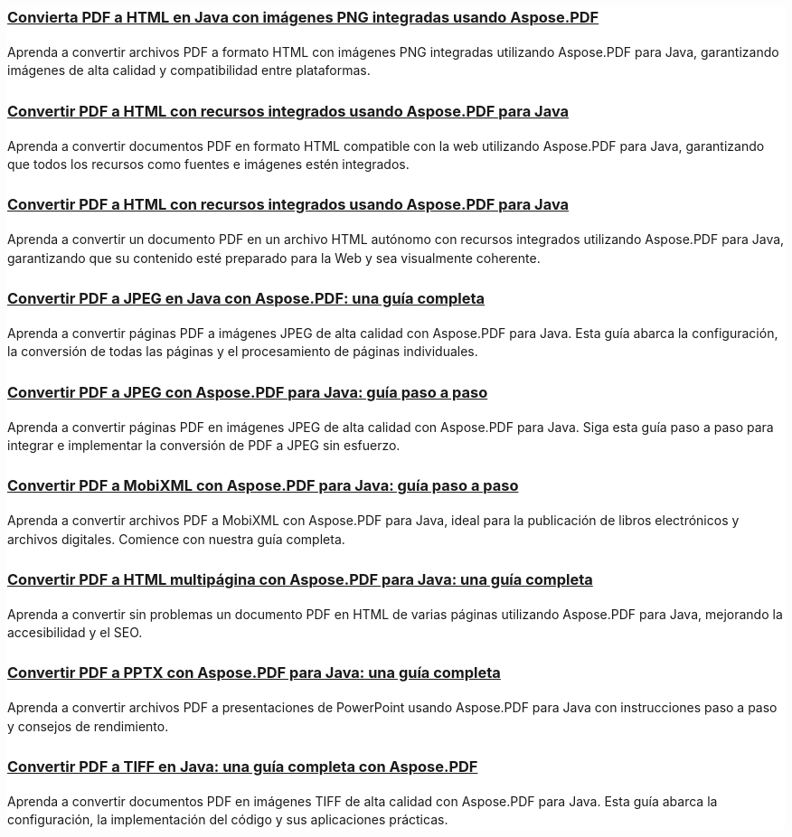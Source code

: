 ### [Convierta PDF a HTML en Java con imágenes PNG integradas usando Aspose.PDF](./convert-pdf-to-html-with-png-images-java/)
Aprenda a convertir archivos PDF a formato HTML con imágenes PNG integradas utilizando Aspose.PDF para Java, garantizando imágenes de alta calidad y compatibilidad entre plataformas.

### [Convertir PDF a HTML con recursos integrados usando Aspose.PDF para Java](./convert-pdf-to-html-aspose-java-embedded-resources/)
Aprenda a convertir documentos PDF en formato HTML compatible con la web utilizando Aspose.PDF para Java, garantizando que todos los recursos como fuentes e imágenes estén integrados.

### [Convertir PDF a HTML con recursos integrados usando Aspose.PDF para Java](./convert-pdf-to-html-embedded-resources-aspose-java/)
Aprenda a convertir un documento PDF en un archivo HTML autónomo con recursos integrados utilizando Aspose.PDF para Java, garantizando que su contenido esté preparado para la Web y sea visualmente coherente.

### [Convertir PDF a JPEG en Java con Aspose.PDF: una guía completa](./convert-pdf-to-jpeg-aspose-java-guide/)
Aprenda a convertir páginas PDF a imágenes JPEG de alta calidad con Aspose.PDF para Java. Esta guía abarca la configuración, la conversión de todas las páginas y el procesamiento de páginas individuales.

### [Convertir PDF a JPEG con Aspose.PDF para Java: guía paso a paso](./convert-pdf-to-jpeg-aspose-java-tutorial/)
Aprenda a convertir páginas PDF en imágenes JPEG de alta calidad con Aspose.PDF para Java. Siga esta guía paso a paso para integrar e implementar la conversión de PDF a JPEG sin esfuerzo.

### [Convertir PDF a MobiXML con Aspose.PDF para Java: guía paso a paso](./convert-pdf-mobixml-aspose-java-guide/)
Aprenda a convertir archivos PDF a MobiXML con Aspose.PDF para Java, ideal para la publicación de libros electrónicos y archivos digitales. Comience con nuestra guía completa.

### [Convertir PDF a HTML multipágina con Aspose.PDF para Java: una guía completa](./convert-pdf-to-multipage-html-aspose-java/)
Aprenda a convertir sin problemas un documento PDF en HTML de varias páginas utilizando Aspose.PDF para Java, mejorando la accesibilidad y el SEO.

### [Convertir PDF a PPTX con Aspose.PDF para Java: una guía completa](./aspose-pdf-java-convert-pdfs-to-pptx/)
Aprenda a convertir archivos PDF a presentaciones de PowerPoint usando Aspose.PDF para Java con instrucciones paso a paso y consejos de rendimiento.

### [Convertir PDF a TIFF en Java: una guía completa con Aspose.PDF](./convert-pdf-to-tiff-aspose-java/)
Aprenda a convertir documentos PDF en imágenes TIFF de alta calidad con Aspose.PDF para Java. Esta guía abarca la configuración, la implementación del código y sus aplicaciones prácticas.
